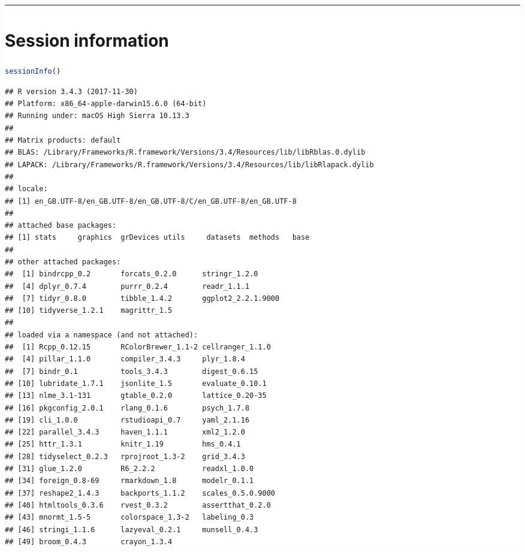 ----

# Session information

```r
sessionInfo()
```

```
## R version 3.4.3 (2017-11-30)
## Platform: x86_64-apple-darwin15.6.0 (64-bit)
## Running under: macOS High Sierra 10.13.3
## 
## Matrix products: default
## BLAS: /Library/Frameworks/R.framework/Versions/3.4/Resources/lib/libRblas.0.dylib
## LAPACK: /Library/Frameworks/R.framework/Versions/3.4/Resources/lib/libRlapack.dylib
## 
## locale:
## [1] en_GB.UTF-8/en_GB.UTF-8/en_GB.UTF-8/C/en_GB.UTF-8/en_GB.UTF-8
## 
## attached base packages:
## [1] stats     graphics  grDevices utils     datasets  methods   base     
## 
## other attached packages:
##  [1] bindrcpp_0.2       forcats_0.2.0      stringr_1.2.0     
##  [4] dplyr_0.7.4        purrr_0.2.4        readr_1.1.1       
##  [7] tidyr_0.8.0        tibble_1.4.2       ggplot2_2.2.1.9000
## [10] tidyverse_1.2.1    magrittr_1.5      
## 
## loaded via a namespace (and not attached):
##  [1] Rcpp_0.12.15       RColorBrewer_1.1-2 cellranger_1.1.0  
##  [4] pillar_1.1.0       compiler_3.4.3     plyr_1.8.4        
##  [7] bindr_0.1          tools_3.4.3        digest_0.6.15     
## [10] lubridate_1.7.1    jsonlite_1.5       evaluate_0.10.1   
## [13] nlme_3.1-131       gtable_0.2.0       lattice_0.20-35   
## [16] pkgconfig_2.0.1    rlang_0.1.6        psych_1.7.8       
## [19] cli_1.0.0          rstudioapi_0.7     yaml_2.1.16       
## [22] parallel_3.4.3     haven_1.1.1        xml2_1.2.0        
## [25] httr_1.3.1         knitr_1.19         hms_0.4.1         
## [28] tidyselect_0.2.3   rprojroot_1.3-2    grid_3.4.3        
## [31] glue_1.2.0         R6_2.2.2           readxl_1.0.0      
## [34] foreign_0.8-69     rmarkdown_1.8      modelr_0.1.1      
## [37] reshape2_1.4.3     backports_1.1.2    scales_0.5.0.9000 
## [40] htmltools_0.3.6    rvest_0.3.2        assertthat_0.2.0  
## [43] mnormt_1.5-5       colorspace_1.3-2   labeling_0.3      
## [46] stringi_1.1.6      lazyeval_0.2.1     munsell_0.4.3     
## [49] broom_0.4.3        crayon_1.3.4
```
